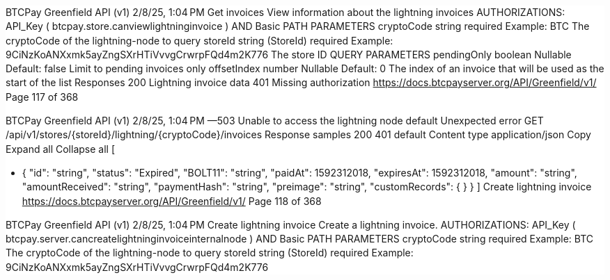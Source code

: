 BTCPay Greenfield API (v1) 2/8/25, 1:04 PM
Get invoices
View information about the lightning invoices
AUTHORIZATIONS: API_Key ( btcpay.store.canviewlightninginvoice ) AND Basic
PATH PARAMETERS
cryptoCode string
required
Example:  BTC
The cryptoCode of the lightning-node to query
storeId string (StoreId)
required
Example:  9CiNzKoANXxmk5ayZngSXrHTiVvvgCrwrpFQd4m2K776
The store ID
QUERY PARAMETERS
pendingOnly boolean Nullable
Default:  false
Limit to pending invoices only
offsetIndex number Nullable
Default:  0
The index of an invoice that will be used as the start of the list
Responses
200 Lightning invoice data
401 Missing authorization
https://docs.btcpayserver.org/API/Greenfield/v1/ Page 117 of 368

BTCPay Greenfield API (v1) 2/8/25, 1:04 PM
—503 Unable to access the lightning node
default Unexpected error
GET /api/v1/stores/{storeId}/lightning/{cryptoCode}/invoices
Response samples
200 401 default
Content type
application/json
Copy Expand all Collapse all
[
- {
"id": "string",
"status": "Expired",
"BOLT11": "string",
"paidAt": 1592312018,
"expiresAt": 1592312018,
"amount": "string",
"amountReceived": "string",
"paymentHash": "string",
"preimage": "string",
"customRecords": { }
}
]
Create lightning invoice
https://docs.btcpayserver.org/API/Greenfield/v1/ Page 118 of 368

BTCPay Greenfield API (v1) 2/8/25, 1:04 PM
Create lightning invoice
Create a lightning invoice.
AUTHORIZATIONS: API_Key ( btcpay.server.cancreatelightninginvoiceinternalnode )
AND Basic
PATH PARAMETERS
cryptoCode string
required
Example:  BTC
The cryptoCode of the lightning-node to query
storeId string (StoreId)
required
Example:  9CiNzKoANXxmk5ayZngSXrHTiVvvgCrwrpFQd4m2K776